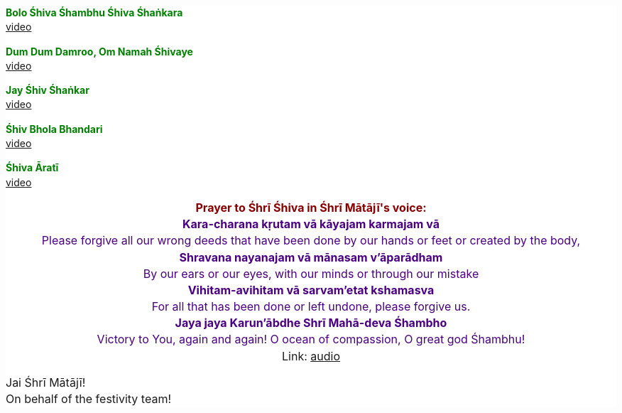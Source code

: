 <p>
<font color="green"><b>Bolo Śhiva Śhambhu Śhiva Śhaṅkara</b></font><br>
<a href="https://www.youtube.com/watch?v=7OiyOGHHmHE&t=56s&ab_channel=SahajaYoga">video</a> 
</p>

<p>
<font color="green"><b>Dum Dum Damroo, Om Namah Śhivaye</b></font><br>
<a href="https://www.youtube.com/watch?v=NDRKdZDibjE&ab_channel=SahajaYoga">video</a> 
</p>
 
<p>
<font color="green"><b>Jay Śhiv Śhaṅkar</b></font><br>
<a href="https://seven-teams.github.io/Videos_Links.html">video</a> 
</p>

<p>
<font color="green"><b>Śhiv Bhola Bhandari</b></font><br>
<a href="https://seven-teams.github.io/Videos_Links.html">video</a> 
</p>

<p>
<font color="green"><b>Śhiva Āratī</b></font><br>
<a href="https://seven-teams.github.io/Videos_Links.html">video</a> 
</p>

<p style="text-align:center;">
<font size="+0"><font color="DarkRed"><b>Prayer to Śhrī Śhiva in Śhrī Mātājī's voice:</b></font><br>
<font color="Indigo"><b>Kara-charana kṛutam vā kāyajam karmajam vā</b><br>
Please forgive all our wrong deeds that have been done by our hands or feet or created by the body,<br>
<b>Shravana nayanajam vā mānasam v’āparādham</b><br>
By our ears or our eyes, with our minds or through our mistake<br>
<b>Vihitam-avihitam vā sarvam’etat kshamasva</b><br>
For all that has been done or left undone, please forgive us.<br>
<b>Jaya jaya Karun’ābdhe Shrī Mahā-deva Śhambho</b><br>
Victory to You, again and again! O ocean of compassion, O great god Śhambhu!</font><br>
Link: <a href="https://soundcloud.com/sahaja-yoga-music/prayer-to-shiva-karacharana">audio</a></font>
</p>

<p>
<font size="+0">Jai Śhrī Mātājī!<br>
On behalf of the festivity team!</font>
</p>